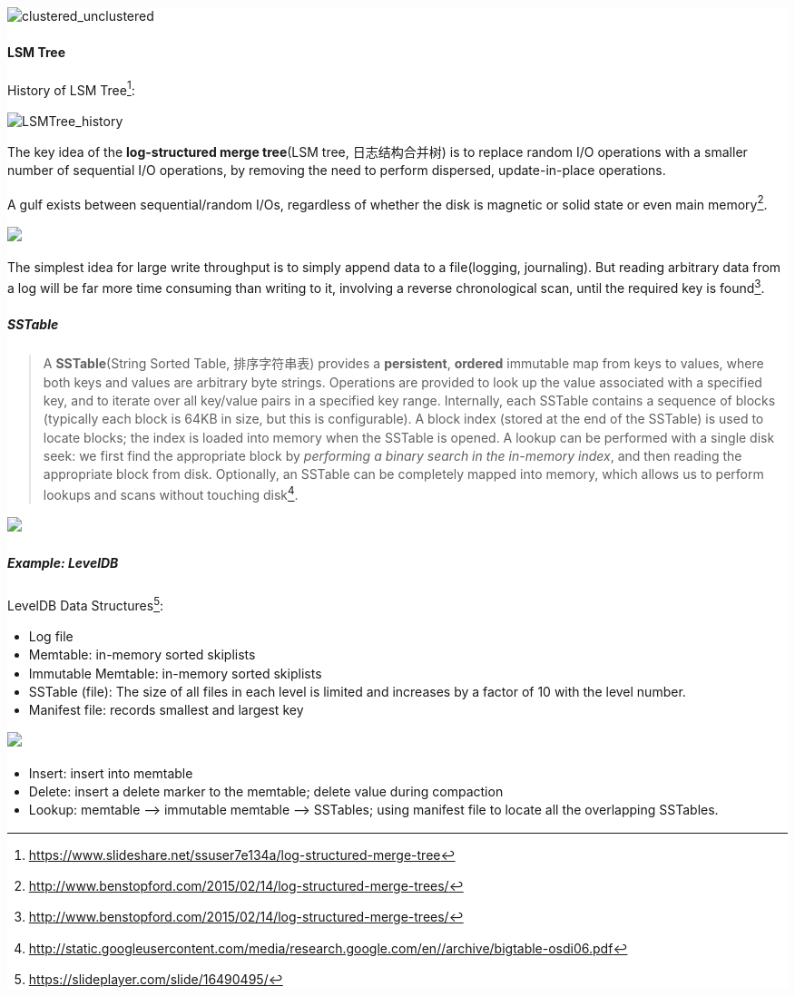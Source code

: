 ![clustered_unclustered](figures/clustered_unclustered.png)



#### LSM Tree

History of LSM Tree[^5]:

![LSMTree_history](figures/LSMTree_history.png)


The key idea of the **log-structured merge tree**(LSM tree, 日志结构合并树) is to replace random I/O operations with a smaller number of sequential I/O operations, by removing the need to perform dispersed, update-in-place operations.

A gulf exists between sequential/random I/Os, regardless of whether the disk is magnetic or solid state or even main memory[^2].
 
 
![](figures/comparing_random_and_sequential_access_in_disk_and_memory.jpg)


The simplest idea for large write throughput is to simply append data to a file(logging, journaling). But reading arbitrary data from a log will be far more time consuming than writing to it, involving a reverse chronological scan, until the required key is found[^2].

##### SSTable

> A **SSTable**(String Sorted Table, 排序字符串表) provides a **persistent**, **ordered** immutable map from keys to values, where both keys and values are arbitrary byte strings. Operations are provided to look up the value associated with a specified key, and to iterate over all key/value pairs in a specified key range. Internally, each SSTable contains a sequence of blocks (typically each block is 64KB in size, but this is configurable). A block index (stored at the end of the SSTable) is used to locate blocks; the index is loaded into memory when the SSTable is opened. A lookup can be performed with a single disk seek: we first find the appropriate block by *performing a binary search in the in-memory index*, and then reading the appropriate block from disk. Optionally, an SSTable can be completely mapped into memory, which allows us to perform lookups and scans without touching disk[^3].

![](figures/SSTable.jpg)


##### Example: LevelDB

LevelDB Data Structures[^4]:

* Log file
* Memtable: in-memory sorted skiplists
* Immutable Memtable: in-memory sorted skiplists
* SSTable (file): The size of all files in each level is limited and increases by a factor of 10 with the level number.
* Manifest file: records smallest and largest key


![](figures/LevelDB.png)


* Insert: insert into memtable
* Delete: insert a delete marker to the memtable; delete value during compaction
* Lookup: memtable --> immutable memtable --> SSTables; using manifest file to locate all the overlapping SSTables.


[^1]: https://db-engines.com/en/ranking
[^2]: http://www.benstopford.com/2015/02/14/log-structured-merge-trees/
[^3]: http://static.googleusercontent.com/media/research.google.com/en//archive/bigtable-osdi06.pdf
[^4]: https://slideplayer.com/slide/16490495/
[^5]: https://www.slideshare.net/ssuser7e134a/log-structured-merge-tree
[^6]: https://dl.acm.org/doi/10.1145/3033273
[^7]: Designing Data-Intensive Applications, Martin Kleppmann
[^8]: https://medium.com/@stormanning/mysql-indexing-101-660f3193dde1
[^9]: https://www.quora.com/What-is-shared-and-intention-exclusive-lock-in-database-Is-it-share-plus-intention-exclusive-lock-What-s-its-usage
[^10]: https://courses.cs.washington.edu/courses/cse444/11wi/lectures/lecture11-12.pdf
[^11]: https://cs162.eecs.berkeley.edu/static/hw/hw6.pdf